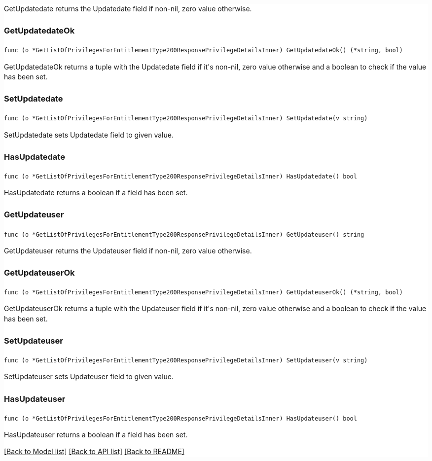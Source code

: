 GetUpdatedate returns the Updatedate field if non-nil, zero value otherwise.

### GetUpdatedateOk

`func (o *GetListOfPrivilegesForEntitlementType200ResponsePrivilegeDetailsInner) GetUpdatedateOk() (*string, bool)`

GetUpdatedateOk returns a tuple with the Updatedate field if it's non-nil, zero value otherwise
and a boolean to check if the value has been set.

### SetUpdatedate

`func (o *GetListOfPrivilegesForEntitlementType200ResponsePrivilegeDetailsInner) SetUpdatedate(v string)`

SetUpdatedate sets Updatedate field to given value.

### HasUpdatedate

`func (o *GetListOfPrivilegesForEntitlementType200ResponsePrivilegeDetailsInner) HasUpdatedate() bool`

HasUpdatedate returns a boolean if a field has been set.

### GetUpdateuser

`func (o *GetListOfPrivilegesForEntitlementType200ResponsePrivilegeDetailsInner) GetUpdateuser() string`

GetUpdateuser returns the Updateuser field if non-nil, zero value otherwise.

### GetUpdateuserOk

`func (o *GetListOfPrivilegesForEntitlementType200ResponsePrivilegeDetailsInner) GetUpdateuserOk() (*string, bool)`

GetUpdateuserOk returns a tuple with the Updateuser field if it's non-nil, zero value otherwise
and a boolean to check if the value has been set.

### SetUpdateuser

`func (o *GetListOfPrivilegesForEntitlementType200ResponsePrivilegeDetailsInner) SetUpdateuser(v string)`

SetUpdateuser sets Updateuser field to given value.

### HasUpdateuser

`func (o *GetListOfPrivilegesForEntitlementType200ResponsePrivilegeDetailsInner) HasUpdateuser() bool`

HasUpdateuser returns a boolean if a field has been set.


[[Back to Model list]](../README.md#documentation-for-models) [[Back to API list]](../README.md#documentation-for-api-endpoints) [[Back to README]](../README.md)


